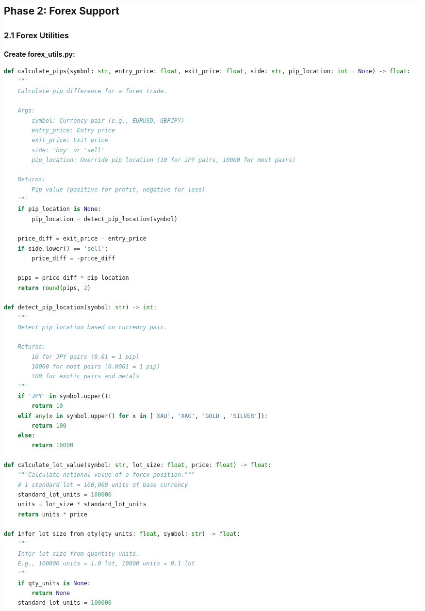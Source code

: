 
## Phase 2: Forex Support

### 2.1 Forex Utilities

**Create forex_utils.py:**
```python
def calculate_pips(symbol: str, entry_price: float, exit_price: float, side: str, pip_location: int = None) -> float:
    """
    Calculate pip difference for a forex trade.

    Args:
        symbol: Currency pair (e.g., EURUSD, GBPJPY)
        entry_price: Entry price
        exit_price: Exit price
        side: 'buy' or 'sell'
        pip_location: Override pip location (10 for JPY pairs, 10000 for most pairs)

    Returns:
        Pip value (positive for profit, negative for loss)
    """
    if pip_location is None:
        pip_location = detect_pip_location(symbol)

    price_diff = exit_price - entry_price
    if side.lower() == 'sell':
        price_diff = -price_diff

    pips = price_diff * pip_location
    return round(pips, 2)

def detect_pip_location(symbol: str) -> int:
    """
    Detect pip location based on currency pair.

    Returns:
        10 for JPY pairs (0.01 = 1 pip)
        10000 for most pairs (0.0001 = 1 pip)
        100 for exotic pairs and metals
    """
    if 'JPY' in symbol.upper():
        return 10
    elif any(x in symbol.upper() for x in ['XAU', 'XAG', 'GOLD', 'SILVER']):
        return 100
    else:
        return 10000

def calculate_lot_value(symbol: str, lot_size: float, price: float) -> float:
    """Calculate notional value of a forex position."""
    # 1 standard lot = 100,000 units of base currency
    standard_lot_units = 100000
    units = lot_size * standard_lot_units
    return units * price

def infer_lot_size_from_qty(qty_units: float, symbol: str) -> float:
    """
    Infer lot size from quantity units.
    E.g., 100000 units = 1.0 lot, 10000 units = 0.1 lot
    """
    if qty_units is None:
        return None
    standard_lot_units = 100000
```